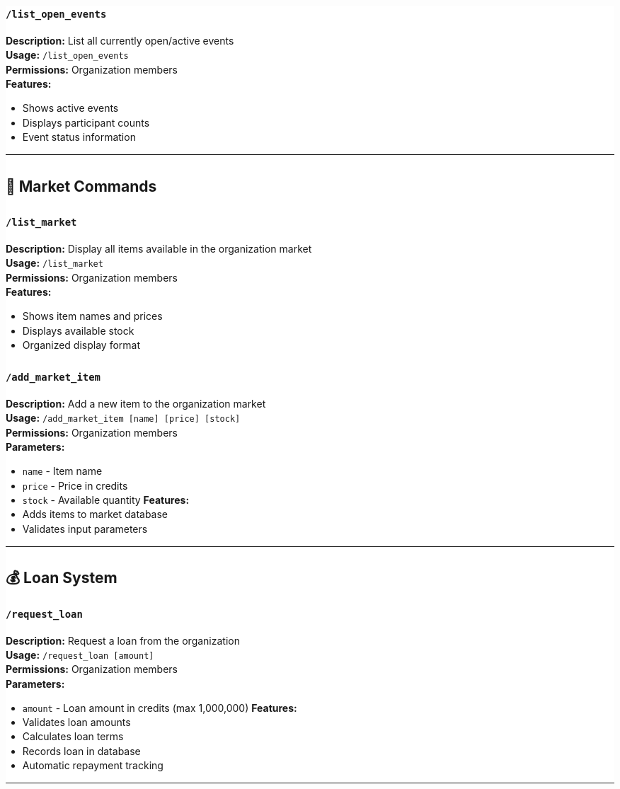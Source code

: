 ### `/list_open_events`
**Description:** List all currently open/active events  
**Usage:** `/list_open_events`  
**Permissions:** Organization members  
**Features:**
- Shows active events
- Displays participant counts
- Event status information

---

## 🏪 Market Commands

### `/list_market`
**Description:** Display all items available in the organization market  
**Usage:** `/list_market`  
**Permissions:** Organization members  
**Features:**
- Shows item names and prices
- Displays available stock
- Organized display format

### `/add_market_item`
**Description:** Add a new item to the organization market  
**Usage:** `/add_market_item [name] [price] [stock]`  
**Permissions:** Organization members  
**Parameters:**
- `name` - Item name
- `price` - Price in credits
- `stock` - Available quantity
**Features:**
- Adds items to market database
- Validates input parameters

---

## 💰 Loan System

### `/request_loan`
**Description:** Request a loan from the organization  
**Usage:** `/request_loan [amount]`  
**Permissions:** Organization members  
**Parameters:**
- `amount` - Loan amount in credits (max 1,000,000)
**Features:**
- Validates loan amounts
- Calculates loan terms
- Records loan in database
- Automatic repayment tracking

---